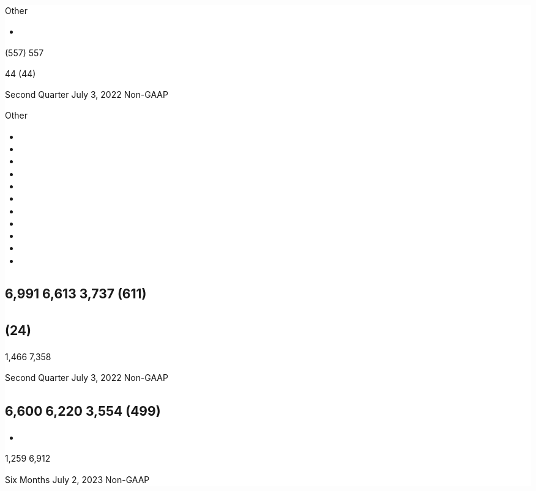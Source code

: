 Other

-

(557)
557

44
(44)

Second Quarter
July 3, 2022
Non-GAAP

Other

-

-

-
-

-

-

-
-

-

-
-

6,991
6,613
3,737
(611)
-
(24)
-
1,466
7,358

Second Quarter
July 3, 2022
Non-GAAP

6,600
6,220
3,554
(499)
-
-
1,259
6,912

Six Months
July 2, 2023
Non-GAAP
